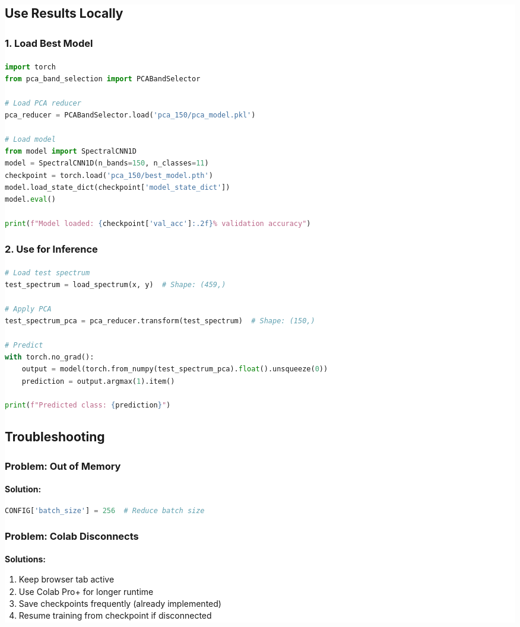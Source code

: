 ## Use Results Locally

### 1. Load Best Model

```python
import torch
from pca_band_selection import PCABandSelector

# Load PCA reducer
pca_reducer = PCABandSelector.load('pca_150/pca_model.pkl')

# Load model
from model import SpectralCNN1D
model = SpectralCNN1D(n_bands=150, n_classes=11)
checkpoint = torch.load('pca_150/best_model.pth')
model.load_state_dict(checkpoint['model_state_dict'])
model.eval()

print(f"Model loaded: {checkpoint['val_acc']:.2f}% validation accuracy")
```

### 2. Use for Inference

```python
# Load test spectrum
test_spectrum = load_spectrum(x, y)  # Shape: (459,)

# Apply PCA
test_spectrum_pca = pca_reducer.transform(test_spectrum)  # Shape: (150,)

# Predict
with torch.no_grad():
    output = model(torch.from_numpy(test_spectrum_pca).float().unsqueeze(0))
    prediction = output.argmax(1).item()

print(f"Predicted class: {prediction}")
```

## Troubleshooting

### Problem: Out of Memory

**Solution:**
```python
CONFIG['batch_size'] = 256  # Reduce batch size
```

### Problem: Colab Disconnects

**Solutions:**
1. Keep browser tab active
2. Use Colab Pro+ for longer runtime
3. Save checkpoints frequently (already implemented)
4. Resume training from checkpoint if disconnected
